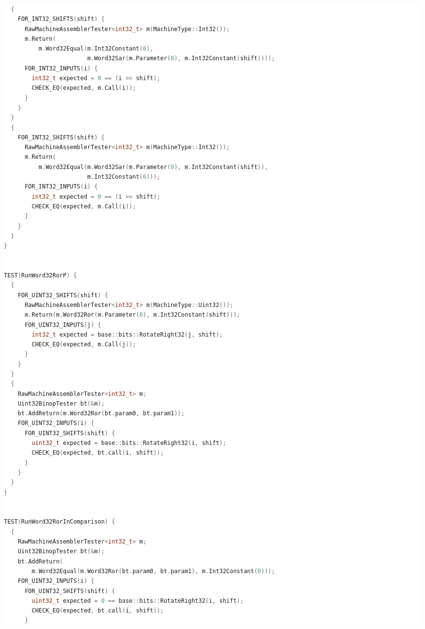 ```cpp
  {
    FOR_INT32_SHIFTS(shift) {
      RawMachineAssemblerTester<int32_t> m(MachineType::Int32());
      m.Return(
          m.Word32Equal(m.Int32Constant(0),
                        m.Word32Sar(m.Parameter(0), m.Int32Constant(shift))));
      FOR_INT32_INPUTS(i) {
        int32_t expected = 0 == (i >> shift);
        CHECK_EQ(expected, m.Call(i));
      }
    }
  }
  {
    FOR_INT32_SHIFTS(shift) {
      RawMachineAssemblerTester<int32_t> m(MachineType::Int32());
      m.Return(
          m.Word32Equal(m.Word32Sar(m.Parameter(0), m.Int32Constant(shift)),
                        m.Int32Constant(0)));
      FOR_INT32_INPUTS(i) {
        int32_t expected = 0 == (i >> shift);
        CHECK_EQ(expected, m.Call(i));
      }
    }
  }
}


TEST(RunWord32RorP) {
  {
    FOR_UINT32_SHIFTS(shift) {
      RawMachineAssemblerTester<int32_t> m(MachineType::Uint32());
      m.Return(m.Word32Ror(m.Parameter(0), m.Int32Constant(shift)));
      FOR_UINT32_INPUTS(j) {
        int32_t expected = base::bits::RotateRight32(j, shift);
        CHECK_EQ(expected, m.Call(j));
      }
    }
  }
  {
    RawMachineAssemblerTester<int32_t> m;
    Uint32BinopTester bt(&m);
    bt.AddReturn(m.Word32Ror(bt.param0, bt.param1));
    FOR_UINT32_INPUTS(i) {
      FOR_UINT32_SHIFTS(shift) {
        uint32_t expected = base::bits::RotateRight32(i, shift);
        CHECK_EQ(expected, bt.call(i, shift));
      }
    }
  }
}


TEST(RunWord32RorInComparison) {
  {
    RawMachineAssemblerTester<int32_t> m;
    Uint32BinopTester bt(&m);
    bt.AddReturn(
        m.Word32Equal(m.Word32Ror(bt.param0, bt.param1), m.Int32Constant(0)));
    FOR_UINT32_INPUTS(i) {
      FOR_UINT32_SHIFTS(shift) {
        uint32_t expected = 0 == base::bits::RotateRight32(i, shift);
        CHECK_EQ(expected, bt.call(i, shift));
      }
```